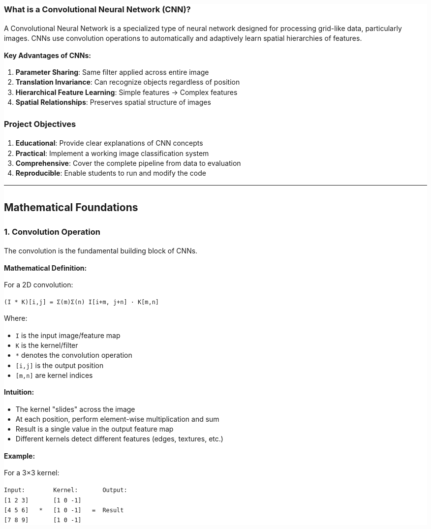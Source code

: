 ### What is a Convolutional Neural Network (CNN)?

A Convolutional Neural Network is a specialized type of neural network designed for processing grid-like data, particularly images. CNNs use convolution operations to automatically and adaptively learn spatial hierarchies of features.

**Key Advantages of CNNs:**
1. **Parameter Sharing**: Same filter applied across entire image
2. **Translation Invariance**: Can recognize objects regardless of position
3. **Hierarchical Feature Learning**: Simple features → Complex features
4. **Spatial Relationships**: Preserves spatial structure of images

### Project Objectives

1. **Educational**: Provide clear explanations of CNN concepts
2. **Practical**: Implement a working image classification system
3. **Comprehensive**: Cover the complete pipeline from data to evaluation
4. **Reproducible**: Enable students to run and modify the code

---

## Mathematical Foundations

### 1. Convolution Operation

The convolution is the fundamental building block of CNNs.

**Mathematical Definition:**

For a 2D convolution:

```
(I * K)[i,j] = Σ(m)Σ(n) I[i+m, j+n] · K[m,n]
```

Where:
- `I` is the input image/feature map
- `K` is the kernel/filter
- `*` denotes the convolution operation
- `[i,j]` is the output position
- `[m,n]` are kernel indices

**Intuition:**
- The kernel "slides" across the image
- At each position, perform element-wise multiplication and sum
- Result is a single value in the output feature map
- Different kernels detect different features (edges, textures, etc.)

**Example:**

For a 3×3 kernel:
```
Input:        Kernel:       Output:
[1 2 3]       [1 0 -1]      
[4 5 6]   *   [1 0 -1]   =  Result
[7 8 9]       [1 0 -1]      
```
